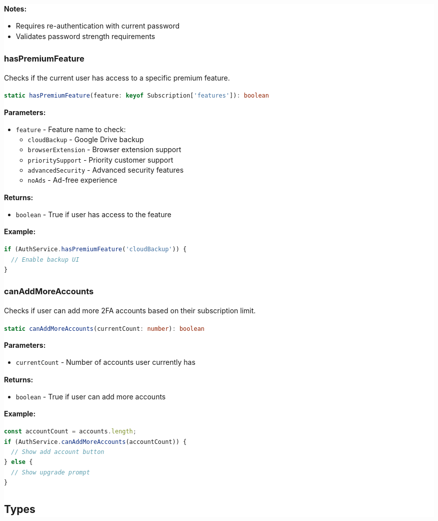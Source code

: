 **Notes:**
- Requires re-authentication with current password
- Validates password strength requirements

### hasPremiumFeature

Checks if the current user has access to a specific premium feature.

```typescript
static hasPremiumFeature(feature: keyof Subscription['features']): boolean
```

**Parameters:**
- `feature` - Feature name to check:
  - `cloudBackup` - Google Drive backup
  - `browserExtension` - Browser extension support
  - `prioritySupport` - Priority customer support
  - `advancedSecurity` - Advanced security features
  - `noAds` - Ad-free experience

**Returns:**
- `boolean` - True if user has access to the feature

**Example:**
```typescript
if (AuthService.hasPremiumFeature('cloudBackup')) {
  // Enable backup UI
}
```

### canAddMoreAccounts

Checks if user can add more 2FA accounts based on their subscription limit.

```typescript
static canAddMoreAccounts(currentCount: number): boolean
```

**Parameters:**
- `currentCount` - Number of accounts user currently has

**Returns:**
- `boolean` - True if user can add more accounts

**Example:**
```typescript
const accountCount = accounts.length;
if (AuthService.canAddMoreAccounts(accountCount)) {
  // Show add account button
} else {
  // Show upgrade prompt
}
```

## Types

